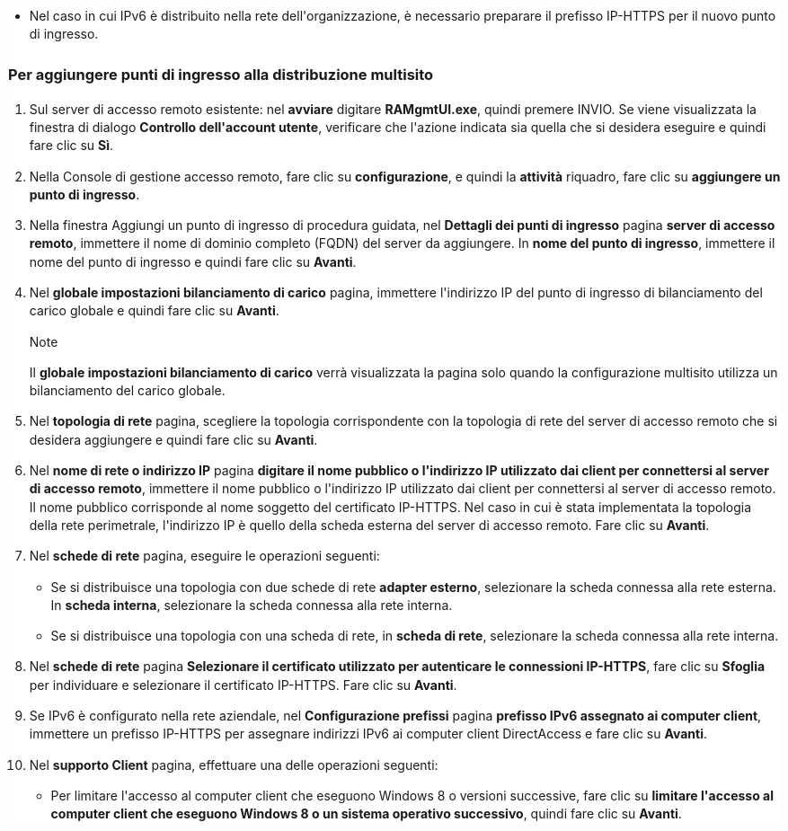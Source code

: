 -   Nel caso in cui IPv6 è distribuito nella rete dell'organizzazione, è necessario preparare il prefisso IP-HTTPS per il nuovo punto di ingresso.  
  
### <a name="to-add-entry-points-to-your-multisite-deployment"></a><a name="AddEP"></a>Per aggiungere punti di ingresso alla distribuzione multisito  
  
1.  Sul server di accesso remoto esistente: nel **avviare** digitare **RAMgmtUI.exe**, quindi premere INVIO. Se viene visualizzata la finestra di dialogo **Controllo dell'account utente**, verificare che l'azione indicata sia quella che si desidera eseguire e quindi fare clic su **Sì**.  
  
2.  Nella Console di gestione accesso remoto, fare clic su **configurazione**, e quindi la **attività** riquadro, fare clic su **aggiungere un punto di ingresso**.  
  
3.  Nella finestra Aggiungi un punto di ingresso di procedura guidata, nel **Dettagli dei punti di ingresso** pagina **server di accesso remoto**, immettere il nome di dominio completo (FQDN) del server da aggiungere. In **nome del punto di ingresso**, immettere il nome del punto di ingresso e quindi fare clic su **Avanti**.  
  
4.  Nel **globale impostazioni bilanciamento di carico** pagina, immettere l'indirizzo IP del punto di ingresso di bilanciamento del carico globale e quindi fare clic su **Avanti**.  
  
    > [!NOTE]  
    > Il **globale impostazioni bilanciamento di carico** verrà visualizzata la pagina solo quando la configurazione multisito utilizza un bilanciamento del carico globale.  
  
5.  Nel **topologia di rete** pagina, scegliere la topologia corrispondente con la topologia di rete del server di accesso remoto che si desidera aggiungere e quindi fare clic su **Avanti**.  
  
6.  Nel **nome di rete o indirizzo IP** pagina **digitare il nome pubblico o l'indirizzo IP utilizzato dai client per connettersi al server di accesso remoto**, immettere il nome pubblico o l'indirizzo IP utilizzato dai client per connettersi al server di accesso remoto. Il nome pubblico corrisponde al nome soggetto del certificato IP-HTTPS. Nel caso in cui è stata implementata la topologia della rete perimetrale, l'indirizzo IP è quello della scheda esterna del server di accesso remoto. Fare clic su **Avanti**.  
  
7.  Nel **schede di rete** pagina, eseguire le operazioni seguenti:  
  
    -   Se si distribuisce una topologia con due schede di rete **adapter esterno**, selezionare la scheda connessa alla rete esterna. In **scheda interna**, selezionare la scheda connessa alla rete interna.  
  
    -   Se si distribuisce una topologia con una scheda di rete, in **scheda di rete**, selezionare la scheda connessa alla rete interna.  
  
8.  Nel **schede di rete** pagina **Selezionare il certificato utilizzato per autenticare le connessioni IP-HTTPS**, fare clic su **Sfoglia** per individuare e selezionare il certificato IP-HTTPS. Fare clic su **Avanti**.  
  
9. Se IPv6 è configurato nella rete aziendale, nel **Configurazione prefissi** pagina **prefisso IPv6 assegnato ai computer client**, immettere un prefisso IP-HTTPS per assegnare indirizzi IPv6 ai computer client DirectAccess e fare clic su **Avanti**.  
  
10. Nel **supporto Client** pagina, effettuare una delle operazioni seguenti:  
  
    -   Per limitare l'accesso al computer client che eseguono Windows 8 o versioni successive, fare clic su **limitare l'accesso al computer client che eseguono Windows 8 o un sistema operativo successivo**, quindi fare clic su **Avanti**.  
  